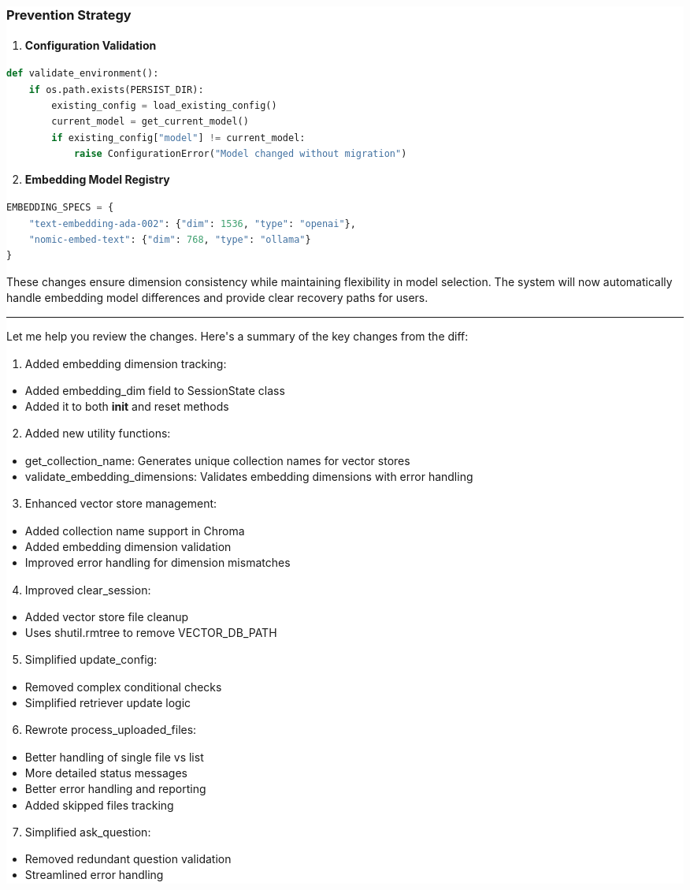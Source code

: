 ### **Prevention Strategy**
1. **Configuration Validation**
```python
def validate_environment():
    if os.path.exists(PERSIST_DIR):
        existing_config = load_existing_config()
        current_model = get_current_model()
        if existing_config["model"] != current_model:
            raise ConfigurationError("Model changed without migration")
```

2. **Embedding Model Registry**
```python
EMBEDDING_SPECS = {
    "text-embedding-ada-002": {"dim": 1536, "type": "openai"},
    "nomic-embed-text": {"dim": 768, "type": "ollama"}
}
```

These changes ensure dimension consistency while maintaining flexibility in model selection. The system will now automatically handle embedding model differences and provide clear recovery paths for users.

---
Let me help you review the changes. Here's a summary of the key changes from the diff:

1. Added embedding dimension tracking:
- Added embedding_dim field to SessionState class
- Added it to both __init__ and reset methods

2. Added new utility functions:
- get_collection_name: Generates unique collection names for vector stores
- validate_embedding_dimensions: Validates embedding dimensions with error handling

3. Enhanced vector store management:
- Added collection name support in Chroma
- Added embedding dimension validation
- Improved error handling for dimension mismatches

4. Improved clear_session:
- Added vector store file cleanup
- Uses shutil.rmtree to remove VECTOR_DB_PATH

5. Simplified update_config:
- Removed complex conditional checks
- Simplified retriever update logic

6. Rewrote process_uploaded_files:
- Better handling of single file vs list
- More detailed status messages
- Better error handling and reporting
- Added skipped files tracking

7. Simplified ask_question:
- Removed redundant question validation
- Streamlined error handling
